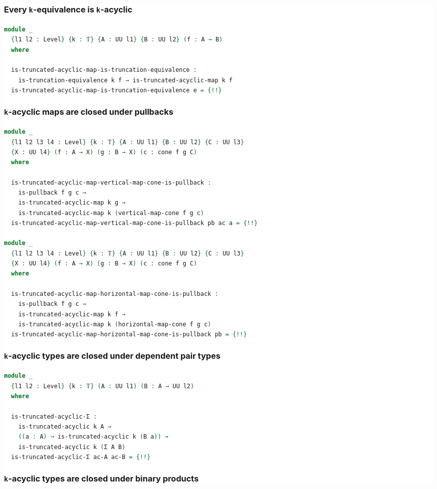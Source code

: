 ### Every `k`-equivalence is `k`-acyclic

```agda
module _
  {l1 l2 : Level} {k : 𝕋} {A : UU l1} {B : UU l2} (f : A → B)
  where

  is-truncated-acyclic-map-is-truncation-equivalence :
    is-truncation-equivalence k f → is-truncated-acyclic-map k f
  is-truncated-acyclic-map-is-truncation-equivalence e = {!!}
```

### `k`-acyclic maps are closed under pullbacks

```agda
module _
  {l1 l2 l3 l4 : Level} {k : 𝕋} {A : UU l1} {B : UU l2} {C : UU l3}
  {X : UU l4} (f : A → X) (g : B → X) (c : cone f g C)
  where

  is-truncated-acyclic-map-vertical-map-cone-is-pullback :
    is-pullback f g c →
    is-truncated-acyclic-map k g →
    is-truncated-acyclic-map k (vertical-map-cone f g c)
  is-truncated-acyclic-map-vertical-map-cone-is-pullback pb ac a = {!!}

module _
  {l1 l2 l3 l4 : Level} {k : 𝕋} {A : UU l1} {B : UU l2} {C : UU l3}
  {X : UU l4} (f : A → X) (g : B → X) (c : cone f g C)
  where

  is-truncated-acyclic-map-horizontal-map-cone-is-pullback :
    is-pullback f g c →
    is-truncated-acyclic-map k f →
    is-truncated-acyclic-map k (horizontal-map-cone f g c)
  is-truncated-acyclic-map-horizontal-map-cone-is-pullback pb = {!!}
```

### `k`-acyclic types are closed under dependent pair types

```agda
module _
  {l1 l2 : Level} {k : 𝕋} (A : UU l1) (B : A → UU l2)
  where

  is-truncated-acyclic-Σ :
    is-truncated-acyclic k A →
    ((a : A) → is-truncated-acyclic k (B a)) →
    is-truncated-acyclic k (Σ A B)
  is-truncated-acyclic-Σ ac-A ac-B = {!!}
```

### `k`-acyclic types are closed under binary products
